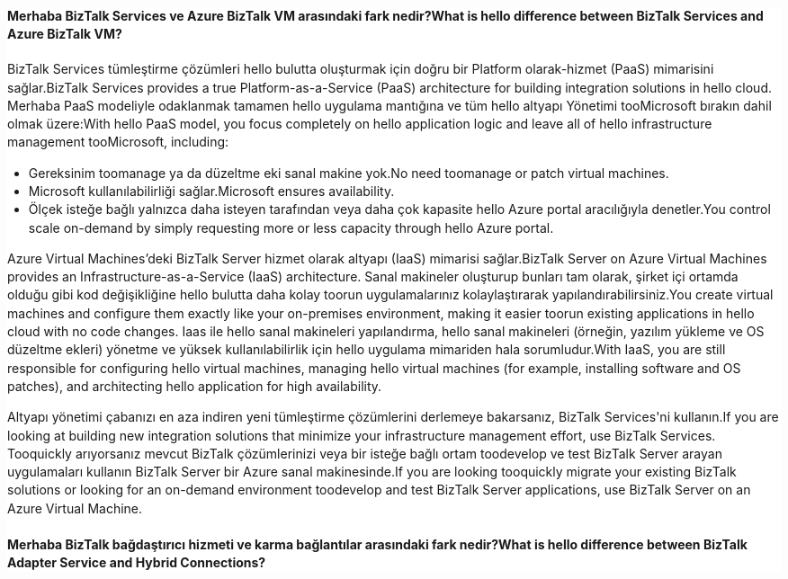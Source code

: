 #### <a name="what-is-hello-difference-between-biztalk-services-and-azure-biztalk-vm"></a><span data-ttu-id="db2e1-248">Merhaba BizTalk Services ve Azure BizTalk VM arasındaki fark nedir?</span><span class="sxs-lookup"><span data-stu-id="db2e1-248">What is hello difference between BizTalk Services and Azure BizTalk VM?</span></span>
<span data-ttu-id="db2e1-249">BizTalk Services tümleştirme çözümleri hello bulutta oluşturmak için doğru bir Platform olarak-hizmet (PaaS) mimarisini sağlar.</span><span class="sxs-lookup"><span data-stu-id="db2e1-249">BizTalk Services provides a true Platform-as-a-Service (PaaS) architecture for building integration solutions in hello cloud.</span></span> <span data-ttu-id="db2e1-250">Merhaba PaaS modeliyle odaklanmak tamamen hello uygulama mantığına ve tüm hello altyapı Yönetimi tooMicrosoft bırakın dahil olmak üzere:</span><span class="sxs-lookup"><span data-stu-id="db2e1-250">With hello PaaS model, you focus completely on hello application logic and leave all of hello infrastructure management tooMicrosoft, including:</span></span>

* <span data-ttu-id="db2e1-251">Gereksinim toomanage ya da düzeltme eki sanal makine yok.</span><span class="sxs-lookup"><span data-stu-id="db2e1-251">No need toomanage or patch virtual machines.</span></span>
* <span data-ttu-id="db2e1-252">Microsoft kullanılabilirliği sağlar.</span><span class="sxs-lookup"><span data-stu-id="db2e1-252">Microsoft ensures availability.</span></span>
* <span data-ttu-id="db2e1-253">Ölçek isteğe bağlı yalnızca daha isteyen tarafından veya daha çok kapasite hello Azure portal aracılığıyla denetler.</span><span class="sxs-lookup"><span data-stu-id="db2e1-253">You control scale on-demand by simply requesting more or less capacity through hello Azure portal.</span></span>

<span data-ttu-id="db2e1-254">Azure Virtual Machines’deki BizTalk Server hizmet olarak altyapı (IaaS) mimarisi sağlar.</span><span class="sxs-lookup"><span data-stu-id="db2e1-254">BizTalk Server on Azure Virtual Machines provides an Infrastructure-as-a-Service (IaaS) architecture.</span></span> <span data-ttu-id="db2e1-255">Sanal makineler oluşturup bunları tam olarak, şirket içi ortamda olduğu gibi kod değişikliğine hello bulutta daha kolay toorun uygulamalarınız kolaylaştırarak yapılandırabilirsiniz.</span><span class="sxs-lookup"><span data-stu-id="db2e1-255">You  create virtual machines and configure them exactly like your on-premises environment, making it easier toorun existing applications in hello cloud with no code changes.</span></span> <span data-ttu-id="db2e1-256">Iaas ile hello sanal makineleri yapılandırma, hello sanal makineleri (örneğin, yazılım yükleme ve OS düzeltme ekleri) yönetme ve yüksek kullanılabilirlik için hello uygulama mimariden hala sorumludur.</span><span class="sxs-lookup"><span data-stu-id="db2e1-256">With IaaS, you are still responsible for configuring hello virtual machines,  managing hello virtual machines (for example, installing software and OS patches), and architecting hello application for high availability.</span></span>

<span data-ttu-id="db2e1-257">Altyapı yönetimi çabanızı en aza indiren yeni tümleştirme çözümlerini derlemeye bakarsanız, BizTalk Services'ni kullanın.</span><span class="sxs-lookup"><span data-stu-id="db2e1-257">If you are looking at building new integration solutions that minimize your infrastructure management effort, use BizTalk Services.</span></span> <span data-ttu-id="db2e1-258">Tooquickly arıyorsanız mevcut BizTalk çözümlerinizi veya bir isteğe bağlı ortam toodevelop ve test BizTalk Server arayan uygulamaları kullanın BizTalk Server bir Azure sanal makinesinde.</span><span class="sxs-lookup"><span data-stu-id="db2e1-258">If you are looking tooquickly migrate your existing BizTalk solutions or looking for an on-demand environment toodevelop and test BizTalk Server applications, use BizTalk Server on an Azure Virtual Machine.</span></span>

#### <a name="what-is-hello-difference-between-biztalk-adapter-service-and-hybrid-connections"></a><span data-ttu-id="db2e1-259">Merhaba BizTalk bağdaştırıcı hizmeti ve karma bağlantılar arasındaki fark nedir?</span><span class="sxs-lookup"><span data-stu-id="db2e1-259">What is hello difference between BizTalk Adapter Service and Hybrid Connections?</span></span>